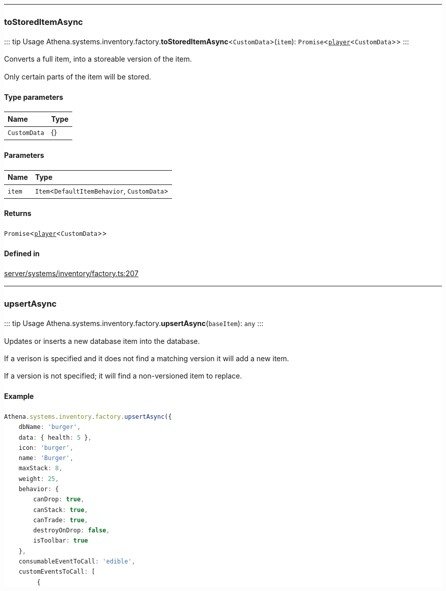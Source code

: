 ___

### toStoredItemAsync

::: tip Usage
Athena.systems.inventory.factory.**toStoredItemAsync**<`CustomData`\>(`item`): `Promise`<[`player`](server_config.md#player)<`CustomData`\>\>
:::

Converts a full item, into a storeable version of the item.

Only certain parts of the item will be stored.

#### Type parameters

| Name | Type |
| :------ | :------ |
| `CustomData` | {} |

#### Parameters

| Name | Type |
| :------ | :------ |
| `item` | `Item`<`DefaultItemBehavior`, `CustomData`\> |

#### Returns

`Promise`<[`player`](server_config.md#player)<`CustomData`\>\>

#### Defined in

[server/systems/inventory/factory.ts:207](https://github.com/Stuyk/altv-athena/blob/4bfd806/src/core/server/systems/inventory/factory.ts#L207)

___

### upsertAsync

::: tip Usage
Athena.systems.inventory.factory.**upsertAsync**(`baseItem`): `any`
:::

Updates or inserts a new database item into the database.

If a verison is specified and it does not find a matching version it will add a new item.

If a version is not specified; it will find a non-versioned item to replace.

#### Example
```ts
Athena.systems.inventory.factory.upsertAsync({
    dbName: 'burger',
    data: { health: 5 },
    icon: 'burger',
    name: 'Burger',
    maxStack: 8,
    weight: 25,
    behavior: {
        canDrop: true,
        canStack: true,
        canTrade: true,
        destroyOnDrop: false,
        isToolbar: true
    },
    consumableEventToCall: 'edible',
    customEventsToCall: [
         {
```